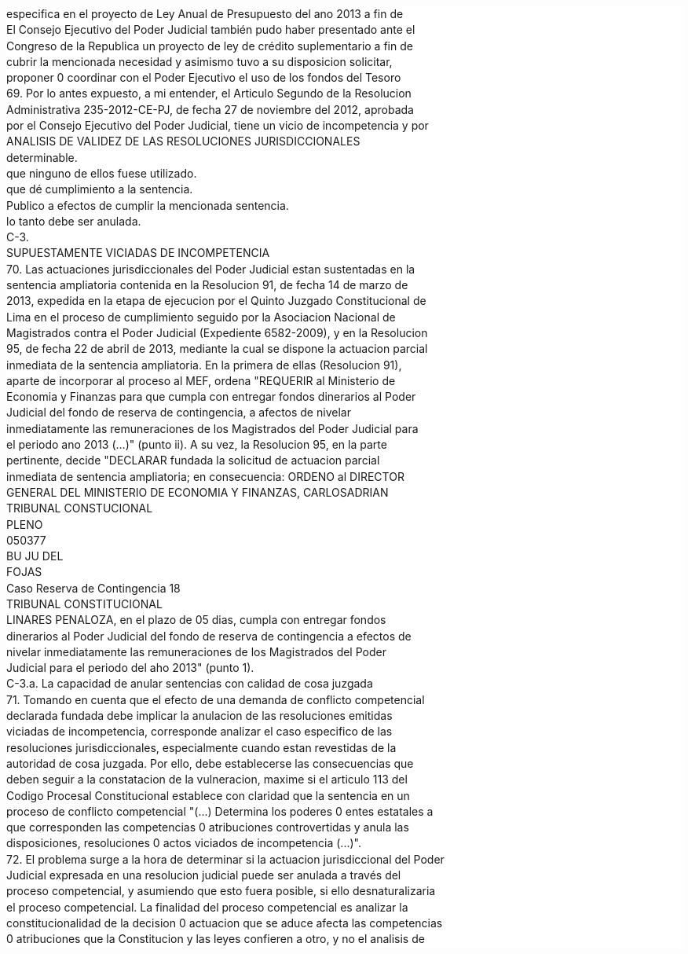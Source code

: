 especifica en el proyecto de Ley Anual de Presupuesto del ano 2013 a fin de  
El Consejo Ejecutivo del Poder Judicial también pudo haber presentado ante el  
Congreso de la Republica un proyecto de ley de crédito suplementario a fin de  
cubrir la mencionada necesidad y asimismo tuvo a su disposicion solicitar,  
proponer 0 coordinar con el Poder Ejecutivo el uso de los fondos del Tesoro  
69. Por lo antes expuesto, a mi entender, el Articulo Segundo de la Resolucion  
Administrativa 235-2012-CE-PJ, de fecha 27 de noviembre del 2012, aprobada  
por el Consejo Ejecutivo del Poder Judicial, tiene un vicio de incompetencia y por  
ANALISIS DE VALIDEZ DE LAS RESOLUCIONES JURISDICCIONALES  
determinable.  
que ninguno de ellos fuese utilizado.  
que dé cumplimiento a la sentencia.  
Publico a efectos de cumplir la mencionada sentencia.  
lo tanto debe ser anulada.  
C-3.  
SUPUESTAMENTE VICIADAS DE INCOMPETENCIA  
70. Las actuaciones jurisdiccionales del Poder Judicial estan sustentadas en la  
sentencia ampliatoria contenida en la Resolucion 91, de fecha 14 de marzo de  
2013, expedida en la etapa de ejecucion por el Quinto Juzgado Constitucional de  
Lima en el proceso de cumplimiento seguido por la Asociacion Nacional de  
Magistrados contra el Poder Judicial (Expediente 6582-2009), y en la Resolucion  
95, de fecha 22 de abril de 2013, mediante la cual se dispone la actuacion parcial  
inmediata de la sentencia ampliatoria. En la primera de ellas (Resolucion 91),  
aparte de incorporar al proceso al MEF, ordena "REQUERIR al Ministerio de  
Economia y Finanzas para que cumpla con entregar fondos dinerarios al Poder  
Judicial del fondo de reserva de contingencia, a afectos de nivelar  
inmediatamente las remuneraciones de los Magistrados del Poder Judicial para  
el periodo ano 2013 (...)" (punto ii). A su vez, la Resolucion 95, en la parte  
pertinente, decide "DECLARAR fundada la solicitud de actuacion parcial  
inmediata de sentencia ampliatoria; en consecuencia: ORDENO al DIRECTOR  
GENERAL DEL MINISTERIO DE ECONOMIA Y FINANZAS, CARLOSADRIAN  
TRIBUNAL CONSTUCIONAL  
PLENO  
050377  
BU JU DEL  
FOJAS  
Caso Reserva de Contingencia 18  
TRIBUNAL CONSTITUCIONAL  
LINARES PENALOZA, en el plazo de 05 dias, cumpla con entregar fondos  
dinerarios al Poder Judicial del fondo de reserva de contingencia a efectos de  
nivelar inmediatamente las remuneraciones de los Magistrados del Poder  
Judicial para el periodo del aho 2013" (punto 1).  
C-3.a. La capacidad de anular sentencias con calidad de cosa juzgada  
71. Tomando en cuenta que el efecto de una demanda de conflicto competencial  
declarada fundada debe implicar la anulacion de las resoluciones emitidas  
viciadas de incompetencia, corresponde analizar el caso especifico de las  
resoluciones jurisdiccionales, especialmente cuando estan revestidas de la  
autoridad de cosa juzgada. Por ello, debe establecerse las consecuencias que  
deben seguir a la constatacion de la vulneracion, maxime si el articulo 113 del  
Codigo Procesal Constitucional establece con claridad que la sentencia en un  
proceso de conflicto competencial "(...) Determina los poderes 0 entes estatales a  
que corresponden las competencias 0 atribuciones controvertidas y anula las  
disposiciones, resoluciones 0 actos viciados de incompetencia (...)".  
72. El problema surge a la hora de determinar si la actuacion jurisdiccional del Poder  
Judicial expresada en una resolucion judicial puede ser anulada a través del  
proceso competencial, y asumiendo que esto fuera posible, si ello desnaturalizaria  
el proceso competencial. La finalidad del proceso competencial es analizar la  
constitucionalidad de la decision 0 actuacion que se aduce afecta las competencias  
0 atribuciones que la Constitucion y las leyes confieren a otro, y no el analisis de  
